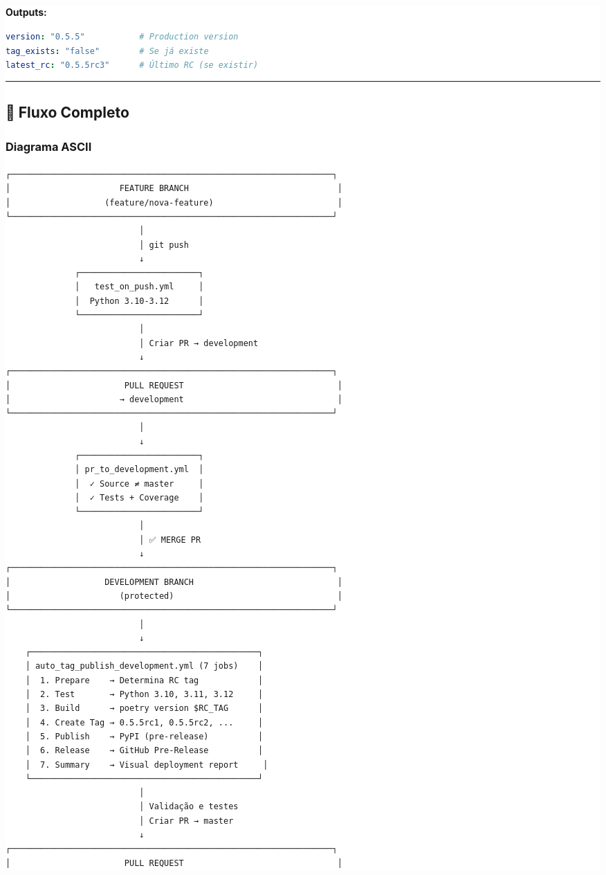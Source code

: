 **Outputs:**
```yaml
version: "0.5.5"           # Production version
tag_exists: "false"        # Se já existe
latest_rc: "0.5.5rc3"      # Último RC (se existir)
```

---

## 🎯 Fluxo Completo

### Diagrama ASCII

```
┌─────────────────────────────────────────────────────────────────┐
│                      FEATURE BRANCH                              │
│                   (feature/nova-feature)                         │
└─────────────────────────────────────────────────────────────────┘
                           │
                           │ git push
                           ↓
              ┌────────────────────────┐
              │   test_on_push.yml     │
              │  Python 3.10-3.12      │
              └────────────────────────┘
                           │
                           │ Criar PR → development
                           ↓
┌─────────────────────────────────────────────────────────────────┐
│                       PULL REQUEST                               │
│                      → development                               │
└─────────────────────────────────────────────────────────────────┘
                           │
                           ↓
              ┌────────────────────────┐
              │ pr_to_development.yml  │
              │  ✓ Source ≠ master     │
              │  ✓ Tests + Coverage    │
              └────────────────────────┘
                           │
                           │ ✅ MERGE PR
                           ↓
┌─────────────────────────────────────────────────────────────────┐
│                   DEVELOPMENT BRANCH                             │
│                      (protected)                                 │
└─────────────────────────────────────────────────────────────────┘
                           │
                           ↓
    ┌──────────────────────────────────────────────┐
    │ auto_tag_publish_development.yml (7 jobs)    │
    │  1. Prepare    → Determina RC tag            │
    │  2. Test       → Python 3.10, 3.11, 3.12     │
    │  3. Build      → poetry version $RC_TAG      │
    │  4. Create Tag → 0.5.5rc1, 0.5.5rc2, ...     │
    │  5. Publish    → PyPI (pre-release)          │
    │  6. Release    → GitHub Pre-Release          │
    │  7. Summary    → Visual deployment report     │
    └──────────────────────────────────────────────┘
                           │
                           │ Validação e testes
                           │ Criar PR → master
                           ↓
┌─────────────────────────────────────────────────────────────────┐
│                       PULL REQUEST                               │
```